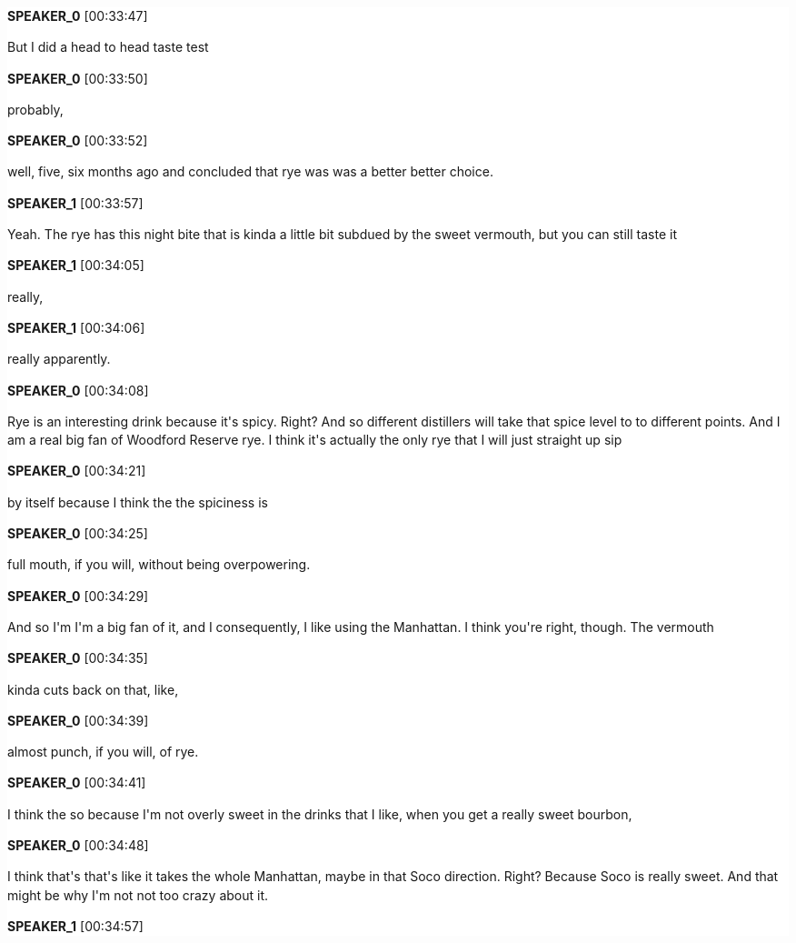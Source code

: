 **SPEAKER_0** [00:33:47]

But I did a head to head taste test

**SPEAKER_0** [00:33:50]

probably,

**SPEAKER_0** [00:33:52]

well, five, six months ago and concluded that rye was was a better better choice.

**SPEAKER_1** [00:33:57]

Yeah. The rye has this night bite that is kinda a little bit subdued by the sweet vermouth, but you can still taste it

**SPEAKER_1** [00:34:05]

really,

**SPEAKER_1** [00:34:06]

really apparently.

**SPEAKER_0** [00:34:08]

Rye is an interesting drink because it's spicy. Right? And so different distillers will take that spice level to to different points. And I am a real big fan of Woodford Reserve rye. I think it's actually the only rye that I will just straight up sip

**SPEAKER_0** [00:34:21]

by itself because I think the the spiciness is

**SPEAKER_0** [00:34:25]

full mouth, if you will, without being overpowering.

**SPEAKER_0** [00:34:29]

And so I'm I'm a big fan of it, and I consequently, I like using the Manhattan. I think you're right, though. The vermouth

**SPEAKER_0** [00:34:35]

kinda cuts back on that, like,

**SPEAKER_0** [00:34:39]

almost punch, if you will, of rye.

**SPEAKER_0** [00:34:41]

I think the so because I'm not overly sweet in the drinks that I like, when you get a really sweet bourbon,

**SPEAKER_0** [00:34:48]

I think that's that's like it takes the whole Manhattan, maybe in that Soco direction. Right? Because Soco is really sweet. And that might be why I'm not not too crazy about it.

**SPEAKER_1** [00:34:57]
